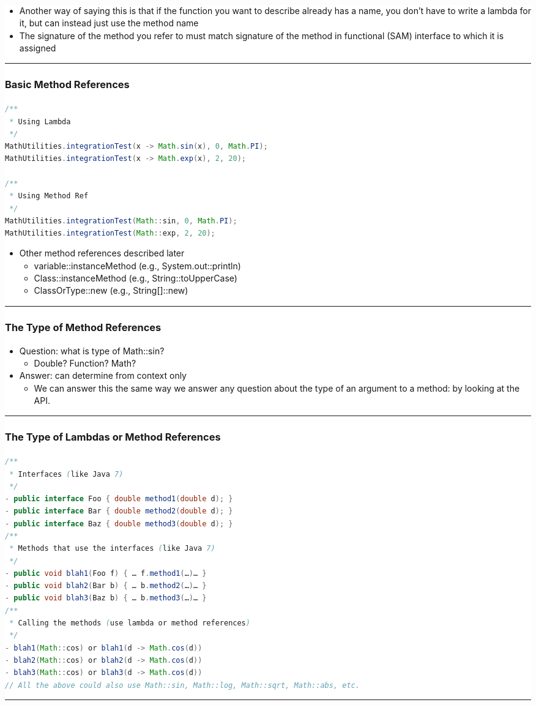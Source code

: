 
- Another way of saying this is that if the function you want to describe already has a name,
you don’t have to write a lambda for it, but can instead just use the method name
- The signature of the method you refer to must match signature of the method in functional
(SAM) interface to which it is assigned

---


### Basic Method References

```java
/**
 * Using Lambda
 */
MathUtilities.integrationTest(x -> Math.sin(x), 0, Math.PI);
MathUtilities.integrationTest(x -> Math.exp(x), 2, 20);

/**
 * Using Method Ref
 */
MathUtilities.integrationTest(Math::sin, 0, Math.PI);
MathUtilities.integrationTest(Math::exp, 2, 20);
```

- Other method references described later
  - variable::instanceMethod (e.g., System.out::println)
  - Class::instanceMethod (e.g., String::toUpperCase)
  - ClassOrType::new (e.g., String[]::new)

---

### The Type of Method References

- Question: what is type of Math::sin?
  - Double? Function? Math?
- Answer: can determine from context only
  - We can answer this the same way we answer any question about the type of an argument to a method: by looking at the API.

---

### The Type of Lambdas or Method References

```java
/**
 * Interfaces (like Java 7)
 */
- public interface Foo { double method1(double d); }
- public interface Bar { double method2(double d); }
- public interface Baz { double method3(double d); }
/**
 * Methods that use the interfaces (like Java 7)
 */
- public void blah1(Foo f) { … f.method1(…)… }
- public void blah2(Bar b) { … b.method2(…)… }
- public void blah3(Baz b) { … b.method3(…)… }
/**
 * Calling the methods (use lambda or method references)
 */
- blah1(Math::cos) or blah1(d -> Math.cos(d))
- blah2(Math::cos) or blah2(d -> Math.cos(d))
- blah3(Math::cos) or blah3(d -> Math.cos(d))
// All the above could also use Math::sin, Math::log, Math::sqrt, Math::abs, etc.
```

---